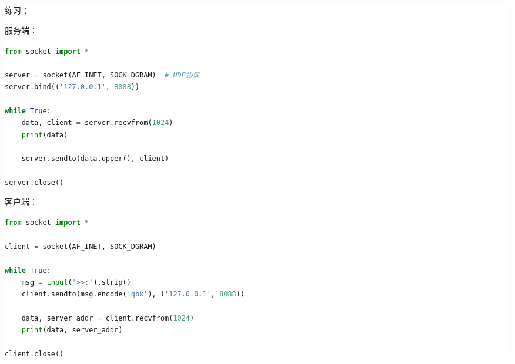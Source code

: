 练习：

服务端：

```python
from socket import *

server = socket(AF_INET, SOCK_DGRAM)  # UDP协议
server.bind(('127.0.0.1', 8088))

while True:
    data, client = server.recvfrom(1024)
    print(data)

    server.sendto(data.upper(), client)

server.close()
```

客户端：

```python
from socket import *

client = socket(AF_INET, SOCK_DGRAM)

while True:
    msg = input('>>:').strip()
    client.sendto(msg.encode('gbk'), ('127.0.0.1', 8088))

    data, server_addr = client.recvfrom(1024)
    print(data, server_addr)

client.close()
```

